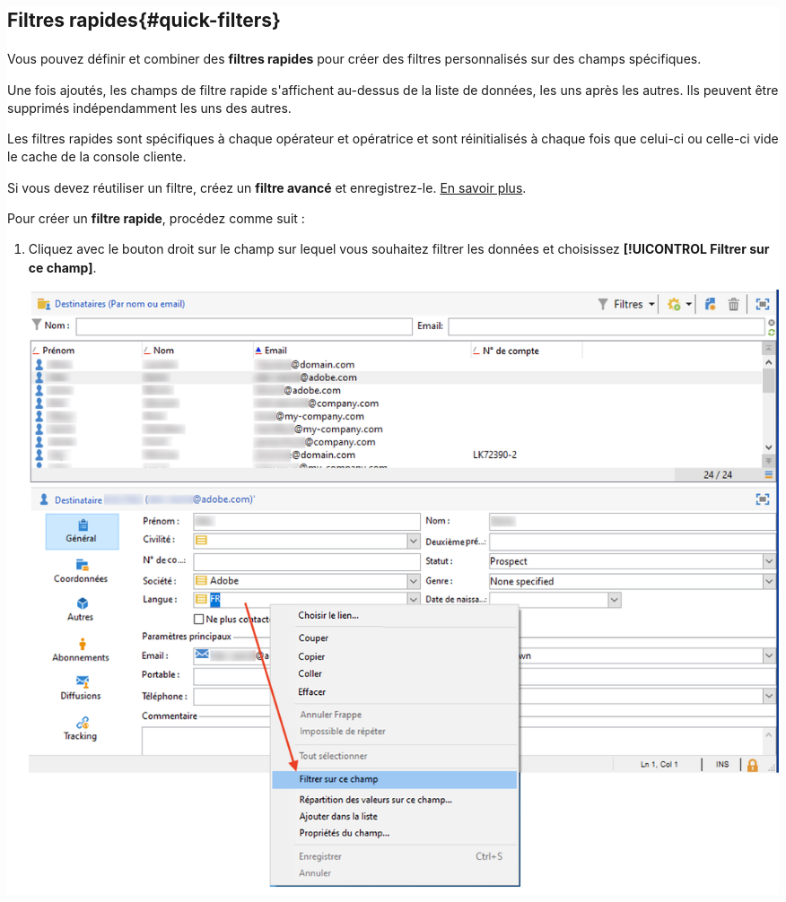## Filtres rapides{#quick-filters}

Vous pouvez définir et combiner des **filtres rapides** pour créer des filtres personnalisés sur des champs spécifiques.

Une fois ajoutés, les champs de filtre rapide s&#39;affichent au-dessus de la liste de données, les uns après les autres. Ils peuvent être supprimés indépendamment les uns des autres.

Les filtres rapides sont spécifiques à chaque opérateur et opératrice et sont réinitialisés à chaque fois que celui-ci ou celle-ci vide le cache de la console cliente.

Si vous devez réutiliser un filtre, créez un **filtre avancé** et enregistrez-le. [En savoir plus](#advanced-filters).

Pour créer un **filtre rapide**, procédez comme suit :

1. Cliquez avec le bouton droit sur le champ sur lequel vous souhaitez filtrer les données et choisissez **[!UICONTROL Filtrer sur ce champ]**.

   ![](assets/quick-filter-on-this-field.png)
